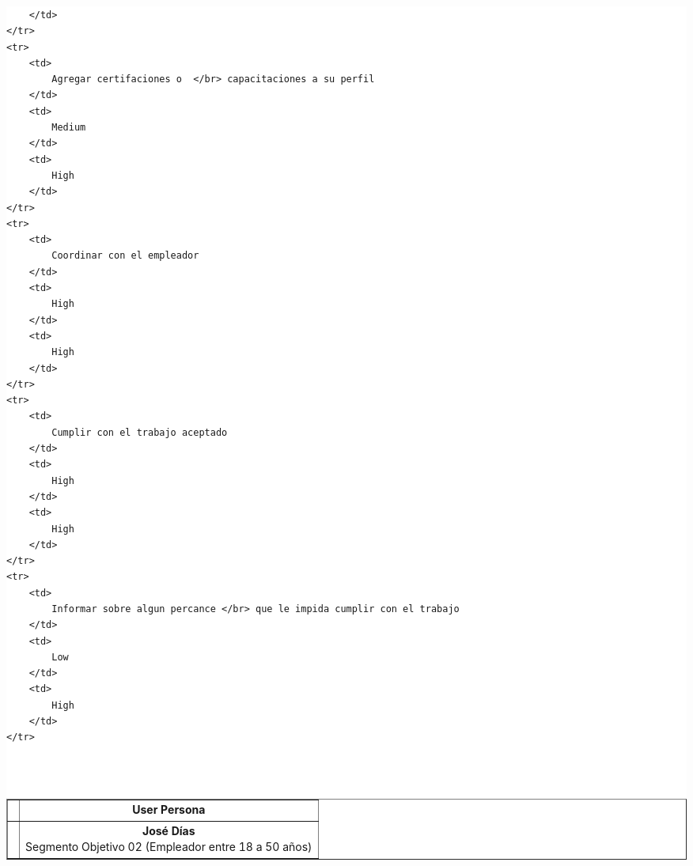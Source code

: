         </td>
    </tr>
    <tr>
        <td>
            Agregar certifaciones o  </br> capacitaciones a su perfil
        </td>
        <td>
            Medium
        </td>
        <td>
            High
        </td>
    </tr>
    <tr>
        <td>
            Coordinar con el empleador
        </td>
        <td>
            High
        </td>
        <td>
            High
        </td>
    </tr>
    <tr>
        <td>
            Cumplir con el trabajo aceptado
        </td>
        <td>
            High
        </td>
        <td>
            High
        </td>
    </tr>
    <tr>
        <td>
            Informar sobre algun percance </br> que le impida cumplir con el trabajo
        </td>
        <td>
            Low
        </td>
        <td>
            High
        </td>
    </tr>
</table>

</br></br>

<table align="center" border="1" width="90%" style="text-align:center;">
    <tr>
        <td></td>
        <td colspan=2>
            <b>User Persona</b>
        </td>
    </tr>
    <tr>
        <td></td>
        <td colspan=2>
            <b>José Días</b> </br>Segmento Objetivo 02 (Empleador entre 18 a 50 años)
        </td>
    </tr>
    <tr>